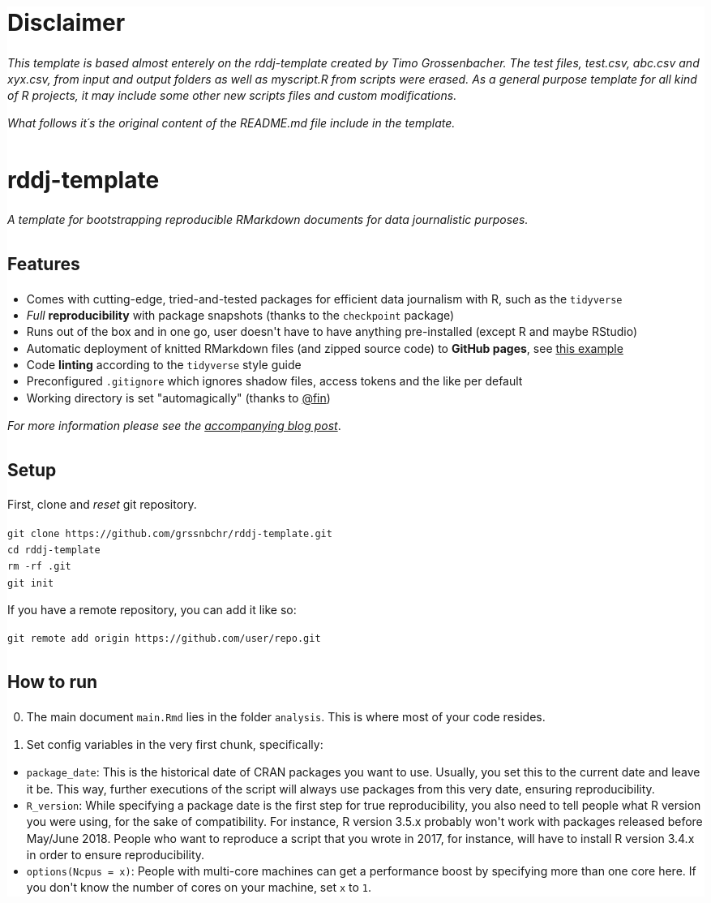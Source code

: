 # Disclaimer

*This template is based almost enterely on the rddj-template created by Timo Grossenbacher. The test files, test.csv, abc.csv and xyx.csv, from input and output folders as well as myscript.R from scripts were erased. As a general purpose template for all kind of R projects, it may include some other new scripts files and custom modifications.*

*What follows it´s the original content of the README.md file include in the template.*

# rddj-template

*A template for bootstrapping reproducible RMarkdown documents for data journalistic purposes.*

## Features

* Comes with cutting-edge, tried-and-tested packages for efficient data journalism with R, such as the `tidyverse`
* *Full* **reproducibility** with package snapshots (thanks to the `checkpoint` package)
* Runs out of the box and in one go, user doesn't have to have anything pre-installed (except R and maybe RStudio)
* Automatic deployment of knitted RMarkdown files (and zipped source code) to **GitHub pages**, see [this example](https://grssnbchr.github.io/rddj-template)
* Code **linting** according to the `tidyverse` style guide
* Preconfigured `.gitignore` which ignores shadow files, access tokens and the like per default
* Working directory is set "automagically" (thanks to [@fin](https://github.com/fin))

*For more information please see the [accompanying blog post](https://timogrossenbacher.ch/2017/07/a-truly-reproducible-r-workflow/)*.

## Setup

First, clone and *reset* git repository.

```
git clone https://github.com/grssnbchr/rddj-template.git
cd rddj-template
rm -rf .git
git init
```

If you have a remote repository, you can add it like so: 

```
git remote add origin https://github.com/user/repo.git
```

## How to run

0. The main document `main.Rmd` lies in the folder `analysis`. This is where most of your code resides.

1. Set config variables in the very first chunk, specifically:
  * `package_date`: This is the historical date of CRAN packages you want to use. Usually, you set this to the current date and leave it be. This way, further executions of the script will always use packages from this very date, ensuring reproducibility.
  * `R_version`: While specifying a package date is the first step for true reproducibility, you also need to tell people what R version you were using, for the sake of compatibility. For instance, R version 3.5.x probably won't work with packages released before May/June 2018. People who want to reproduce a script that you wrote in 2017, for instance, will have to install R version 3.4.x in order to ensure reproducibility. 
  * `options(Ncpus = x)`: People with multi-core machines can get a performance boost by specifying more than one core here. If you don't know the number of cores on your machine, set `x` to `1`.
